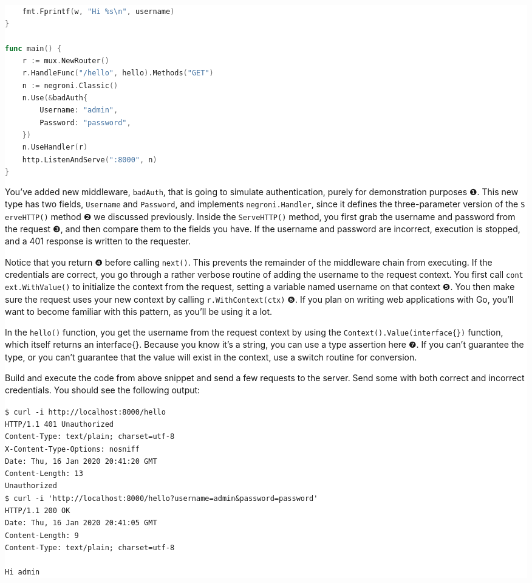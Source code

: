 ```go
    fmt.Fprintf(w, "Hi %s\n", username)
}

func main() {
    r := mux.NewRouter()
    r.HandleFunc("/hello", hello).Methods("GET")
    n := negroni.Classic()
    n.Use(&badAuth{
        Username: "admin",
        Password: "password",
    })
    n.UseHandler(r)
    http.ListenAndServe(":8000", n)
}
```
You’ve added new middleware, `badAuth`, that is going to simulate authentication, purely for demonstration purposes ❶. 
This new type has two fields, `Username` and `Password`, and implements `negroni.Handler`, since it defines the three-parameter 
version of the `ServeHTTP()` method ❷ we discussed previously. Inside the `ServeHTTP()` method, you first grab the 
username and password from the request ❸, and then compare them to the fields you have. If the username and password are 
incorrect, execution is stopped, and a 401 response is written to the requester.

Notice that you return ❹ before calling `next()`. This prevents the remainder of the middleware chain from executing. 
If the credentials are correct, you go through a rather verbose routine of adding the username to the request context. 
You first call `context.WithValue()` to initialize the context from the request, setting a variable named username on 
that context ❺. You then make sure the request uses your new context by calling `r.WithContext(ctx)` ❻. If you plan 
on writing web applications with Go, you’ll want to become familiar with this pattern, as you’ll be using it a lot.

In the `hello()` function, you get the username from the request context by using the `Context().Value(interface{})` function, 
which itself returns an interface{}. Because you know it’s a string, you can use a type assertion here ❼. If you can’t 
guarantee the type, or you can’t guarantee that the value will exist in the context, use a switch routine for conversion.

Build and execute the code from above snippet and send a few requests to the server. Send some with both correct and 
incorrect credentials. You should see the following output:
```shell script
$ curl -i http://localhost:8000/hello
HTTP/1.1 401 Unauthorized
Content-Type: text/plain; charset=utf-8
X-Content-Type-Options: nosniff
Date: Thu, 16 Jan 2020 20:41:20 GMT
Content-Length: 13
Unauthorized
$ curl -i 'http://localhost:8000/hello?username=admin&password=password'
HTTP/1.1 200 OK
Date: Thu, 16 Jan 2020 20:41:05 GMT
Content-Length: 9
Content-Type: text/plain; charset=utf-8

Hi admin
```
